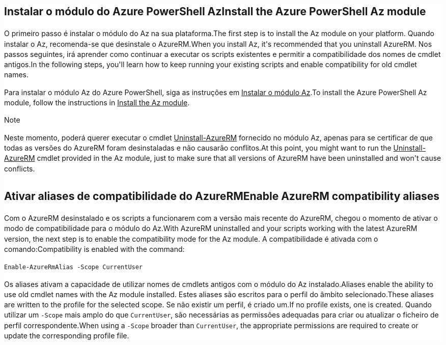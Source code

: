 ## <a name="install-the-azure-powershell-az-module"></a><span data-ttu-id="29bf8-123">Instalar o módulo do Azure PowerShell Az</span><span class="sxs-lookup"><span data-stu-id="29bf8-123">Install the Azure PowerShell Az module</span></span>

<span data-ttu-id="29bf8-124">O primeiro passo é instalar o módulo do Az na sua plataforma.</span><span class="sxs-lookup"><span data-stu-id="29bf8-124">The first step is to install the Az module on your platform.</span></span> <span data-ttu-id="29bf8-125">Quando instalar o Az, recomenda-se que desinstale o AzureRM.</span><span class="sxs-lookup"><span data-stu-id="29bf8-125">When you install Az, it's recommended that you uninstall AzureRM.</span></span> <span data-ttu-id="29bf8-126">Nos passos seguintes, irá aprender como continuar a executar os scripts existentes e permitir a compatibilidade dos nomes de cmdlet antigos.</span><span class="sxs-lookup"><span data-stu-id="29bf8-126">In the following steps, you'll learn how to keep running your existing scripts and enable compatibility for old cmdlet names.</span></span>

<span data-ttu-id="29bf8-127">Para instalar o módulo Az do Azure PowerShell, siga as instruções em [Instalar o módulo Az](install-az-ps.md).</span><span class="sxs-lookup"><span data-stu-id="29bf8-127">To install the Azure PowerShell Az module, follow the instructions in [Install the Az module](install-az-ps.md).</span></span>

> [!NOTE]
> <span data-ttu-id="29bf8-128">Neste momento, poderá querer executar o cmdlet [Uninstall-AzureRM](/powershell/module/az.accounts/uninstall-azurerm) fornecido no módulo Az, apenas para se certificar de que todas as versões do AzureRM foram desinstaladas e não causarão conflitos.</span><span class="sxs-lookup"><span data-stu-id="29bf8-128">At this point, you might want to run the [Uninstall-AzureRM](/powershell/module/az.accounts/uninstall-azurerm) cmdlet provided in the Az module, just to make sure that all versions of AzureRM have been uninstalled and won't cause conflicts.</span></span>

## <a name="enable-azurerm-compatibility-aliases"></a><span data-ttu-id="29bf8-129">Ativar aliases de compatibilidade do AzureRM</span><span class="sxs-lookup"><span data-stu-id="29bf8-129">Enable AzureRM compatibility aliases</span></span>

<span data-ttu-id="29bf8-130">Com o AzureRM desinstalado e os scripts a funcionarem com a versão mais recente do AzureRM, chegou o momento de ativar o modo de compatibilidade para o módulo do Az.</span><span class="sxs-lookup"><span data-stu-id="29bf8-130">With AzureRM uninstalled and your scripts working with the latest AzureRM version, the next step is to enable the compatibility mode for the Az module.</span></span> <span data-ttu-id="29bf8-131">A compatibilidade é ativada com o comando:</span><span class="sxs-lookup"><span data-stu-id="29bf8-131">Compatibility is enabled with the command:</span></span>

```powershell-interactive
Enable-AzureRmAlias -Scope CurrentUser
```

<span data-ttu-id="29bf8-132">Os aliases ativam a capacidade de utilizar nomes de cmdlets antigos com o módulo do Az instalado.</span><span class="sxs-lookup"><span data-stu-id="29bf8-132">Aliases enable the ability to use old cmdlet names with the Az module installed.</span></span> <span data-ttu-id="29bf8-133">Estes aliases são escritos para o perfil do âmbito selecionado.</span><span class="sxs-lookup"><span data-stu-id="29bf8-133">These aliases are written to the profile for the selected scope.</span></span> <span data-ttu-id="29bf8-134">Se não existir um perfil, é criado um.</span><span class="sxs-lookup"><span data-stu-id="29bf8-134">If no profile exists, one is created.</span></span>
<span data-ttu-id="29bf8-135">Quando utilizar um `-Scope` mais amplo do que `CurrentUser`, são necessárias as permissões adequadas para criar ou atualizar o ficheiro de perfil correspondente.</span><span class="sxs-lookup"><span data-stu-id="29bf8-135">When using a `-Scope` broader than `CurrentUser`, the appropriate permissions are required to create or update the corresponding profile file.</span></span>
